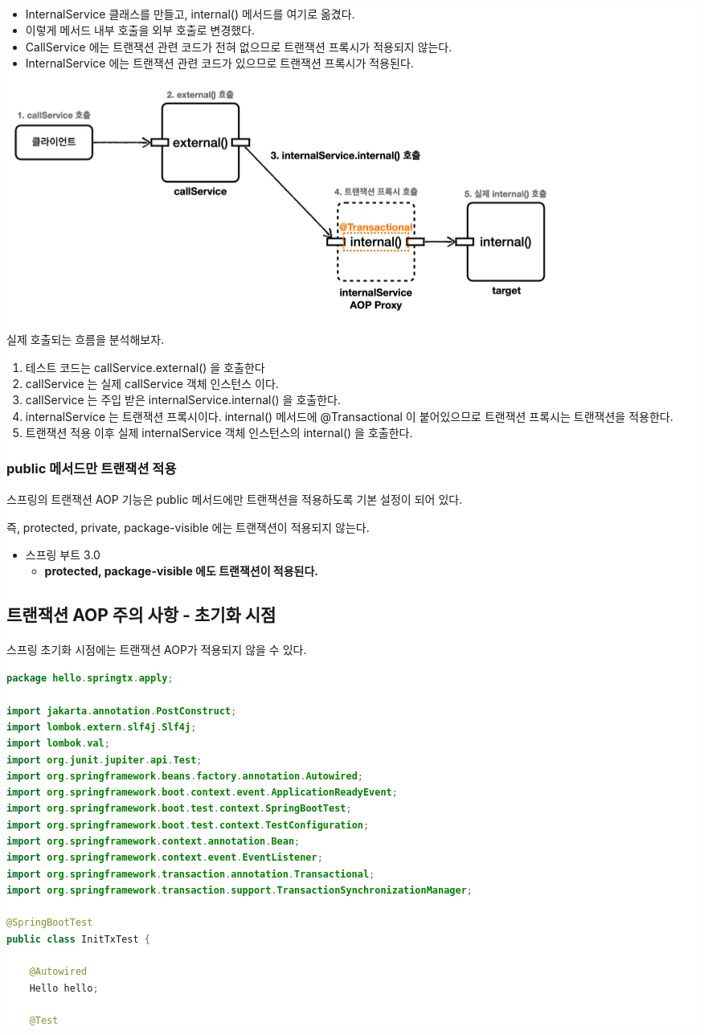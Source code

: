 - InternalService 클래스를 만들고, internal() 메서드를 여기로 옮겼다.
- 이렇게 메서드 내부 호출을 외부 호출로 변경했다.
- CallService 에는 트랜잭션 관련 코드가 전혀 없으므로 트랜잭션 프록시가 적용되지 않는다.
- InternalService 에는 트랜잭션 관련 코드가 있으므로 트랜잭션 프록시가 적용된다.

![image.png](https://github.com/cjw0324/BackEnd-Study/blob/main/springstudy/springdb2/studynotion/%EC%8A%A4%ED%94%84%EB%A7%81%ED%8A%B8%EB%9E%9C%EC%9E%AD%EC%85%98%EC%9D%B4%ED%95%B4/%EC%8A%A4%ED%94%84%EB%A7%81%20%ED%8A%B8%EB%9E%9C%EC%9E%AD%EC%85%98%20%EC%9D%B4%ED%95%B4%2013729d746aff80a6bd98fadb98dd2a6c/image%203.png)

실제 호출되는 흐름을 분석해보자.

1. 테스트 코드는 callService.external() 을 호출한다
2. callService 는 실제 callService 객체 인스턴스 이다.
3. callService 는 주입 받은 internalService.internal() 을 호출한다.
4. internalService 는 트랜잭션 프록시이다. internal() 메서드에 @Transactional 이 붙어있으므로 트랜잭션 프록시는 트랜잭션을 적용한다.
5. 트랜잭션 적용 이후 실제 internalService 객체 인스턴스의 internal() 을 호출한다.

### public 메서드만 트랜잭션 적용

스프링의 트랜잭션 AOP 기능은 public 메서드에만 트랜잭션을 적용하도록 기본 설정이 되어 있다.

즉, protected, private, package-visible 에는 트랜잭션이 적용되지 않는다.

- 스프링 부트 3.0
    - **protected, package-visible 에도 트랜잭션이 적용된다.**

## 트랜잭션 AOP 주의 사항 - 초기화 시점

스프링 초기화 시점에는 트랜잭션 AOP가 적용되지 않을 수 있다.

```java
package hello.springtx.apply;

import jakarta.annotation.PostConstruct;
import lombok.extern.slf4j.Slf4j;
import lombok.val;
import org.junit.jupiter.api.Test;
import org.springframework.beans.factory.annotation.Autowired;
import org.springframework.boot.context.event.ApplicationReadyEvent;
import org.springframework.boot.test.context.SpringBootTest;
import org.springframework.boot.test.context.TestConfiguration;
import org.springframework.context.annotation.Bean;
import org.springframework.context.event.EventListener;
import org.springframework.transaction.annotation.Transactional;
import org.springframework.transaction.support.TransactionSynchronizationManager;

@SpringBootTest
public class InitTxTest {

    @Autowired
    Hello hello;

    @Test
```